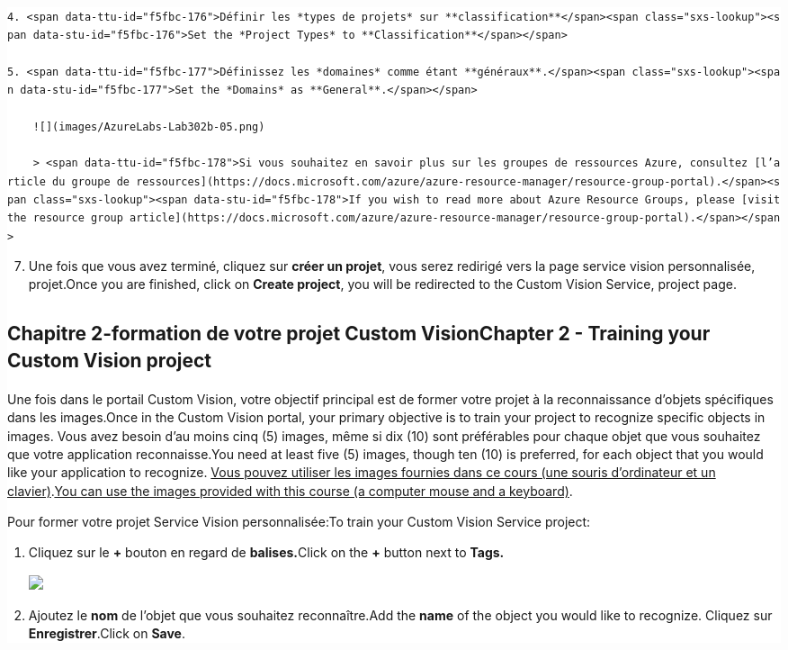     4. <span data-ttu-id="f5fbc-176">Définir les *types de projets* sur **classification**</span><span class="sxs-lookup"><span data-stu-id="f5fbc-176">Set the *Project Types* to **Classification**</span></span>
    
    5. <span data-ttu-id="f5fbc-177">Définissez les *domaines* comme étant **généraux**.</span><span class="sxs-lookup"><span data-stu-id="f5fbc-177">Set the *Domains* as **General**.</span></span>

        ![](images/AzureLabs-Lab302b-05.png)

        > <span data-ttu-id="f5fbc-178">Si vous souhaitez en savoir plus sur les groupes de ressources Azure, consultez [l’article du groupe de ressources](https://docs.microsoft.com/azure/azure-resource-manager/resource-group-portal).</span><span class="sxs-lookup"><span data-stu-id="f5fbc-178">If you wish to read more about Azure Resource Groups, please [visit the resource group article](https://docs.microsoft.com/azure/azure-resource-manager/resource-group-portal).</span></span>

7.  <span data-ttu-id="f5fbc-179">Une fois que vous avez terminé, cliquez sur **créer un projet**, vous serez redirigé vers la page service vision personnalisée, projet.</span><span class="sxs-lookup"><span data-stu-id="f5fbc-179">Once you are finished, click on **Create project**, you will be redirected to the Custom Vision Service, project page.</span></span>

## <a name="chapter-2---training-your-custom-vision-project"></a><span data-ttu-id="f5fbc-180">Chapitre 2-formation de votre projet Custom Vision</span><span class="sxs-lookup"><span data-stu-id="f5fbc-180">Chapter 2 - Training your Custom Vision project</span></span>

<span data-ttu-id="f5fbc-181">Une fois dans le portail Custom Vision, votre objectif principal est de former votre projet à la reconnaissance d’objets spécifiques dans les images.</span><span class="sxs-lookup"><span data-stu-id="f5fbc-181">Once in the Custom Vision portal, your primary objective is to train your project to recognize specific objects in images.</span></span> <span data-ttu-id="f5fbc-182">Vous avez besoin d’au moins cinq (5) images, même si dix (10) sont préférables pour chaque objet que vous souhaitez que votre application reconnaisse.</span><span class="sxs-lookup"><span data-stu-id="f5fbc-182">You need at least five (5) images, though ten (10) is preferred, for each object that you would like your application to recognize.</span></span> <span data-ttu-id="f5fbc-183">[Vous pouvez utiliser les images fournies dans ce cours (une souris d’ordinateur et un clavier)](https://github.com/Microsoft/HolographicAcademy/raw/Azure-MixedReality-Labs/Azure%20Mixed%20Reality%20Labs/MR%20and%20Azure%20302b%20-%20Custom%20vision/ComputerVision_Images.zip).</span><span class="sxs-lookup"><span data-stu-id="f5fbc-183">[You can use the images provided with this course (a computer mouse and a keyboard)](https://github.com/Microsoft/HolographicAcademy/raw/Azure-MixedReality-Labs/Azure%20Mixed%20Reality%20Labs/MR%20and%20Azure%20302b%20-%20Custom%20vision/ComputerVision_Images.zip).</span></span> 

<span data-ttu-id="f5fbc-184">Pour former votre projet Service Vision personnalisée:</span><span class="sxs-lookup"><span data-stu-id="f5fbc-184">To train your Custom Vision Service project:</span></span>

1.  <span data-ttu-id="f5fbc-185">Cliquez sur le **+** bouton en regard de **balises.**</span><span class="sxs-lookup"><span data-stu-id="f5fbc-185">Click on the **+** button next to **Tags.**</span></span>

    ![](images/AzureLabs-Lab302b-06.png)

2.  <span data-ttu-id="f5fbc-186">Ajoutez le **nom** de l’objet que vous souhaitez reconnaître.</span><span class="sxs-lookup"><span data-stu-id="f5fbc-186">Add the **name** of the object you would like to recognize.</span></span> <span data-ttu-id="f5fbc-187">Cliquez sur **Enregistrer**.</span><span class="sxs-lookup"><span data-stu-id="f5fbc-187">Click on **Save**.</span></span>
